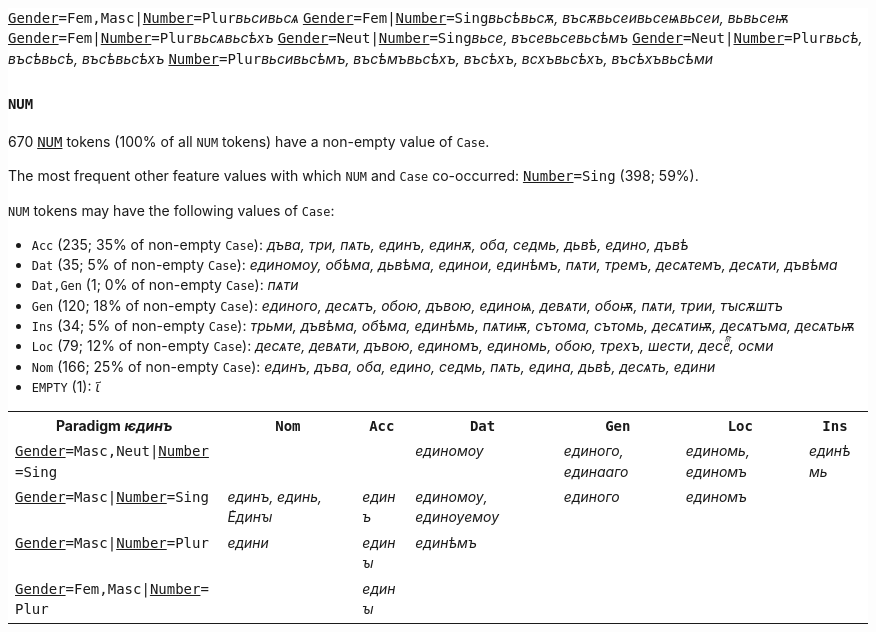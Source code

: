   <tr><td><tt><tt><a href="cu_proiel-feat-Gender.html">Gender</a></tt><tt>=Fem,Masc</tt>|<tt><a href="cu_proiel-feat-Number.html">Number</a></tt><tt>=Plur</tt></tt></td><td><em>вьси</em></td><td><em>вьсѧ</em></td><td></td><td></td><td></td><td></td><td></td></tr>
  <tr><td><tt><tt><a href="cu_proiel-feat-Gender.html">Gender</a></tt><tt>=Fem</tt>|<tt><a href="cu_proiel-feat-Number.html">Number</a></tt><tt>=Sing</tt></tt></td><td><em>вьсѣ</em></td><td><em>вьсѫ, въсѫ</em></td><td><em>вьсеи</em></td><td><em>вьсеѩ</em></td><td></td><td><em>вьсеи, вь</em></td><td><em>вьсеѭ</em></td></tr>
  <tr><td><tt><tt><a href="cu_proiel-feat-Gender.html">Gender</a></tt><tt>=Fem</tt>|<tt><a href="cu_proiel-feat-Number.html">Number</a></tt><tt>=Plur</tt></tt></td><td><em>вьсѧ</em></td><td></td><td></td><td><em>вьсѣхъ</em></td><td></td><td></td><td></td></tr>
  <tr><td><tt><tt><a href="cu_proiel-feat-Gender.html">Gender</a></tt><tt>=Neut</tt>|<tt><a href="cu_proiel-feat-Number.html">Number</a></tt><tt>=Sing</tt></tt></td><td><em>вьсе, въсе</em></td><td><em>вьсе</em></td><td></td><td></td><td></td><td></td><td><em>вьсѣмъ</em></td></tr>
  <tr><td><tt><tt><a href="cu_proiel-feat-Gender.html">Gender</a></tt><tt>=Neut</tt>|<tt><a href="cu_proiel-feat-Number.html">Number</a></tt><tt>=Plur</tt></tt></td><td><em>вьсѣ, въсѣ</em></td><td><em>вьсѣ, въсѣ</em></td><td></td><td><em>вьсѣхъ</em></td><td></td><td></td><td></td></tr>
  <tr><td><tt><tt><a href="cu_proiel-feat-Number.html">Number</a></tt><tt>=Plur</tt></tt></td><td><em>вьси</em></td><td></td><td><em>вьсѣмъ, въсѣмъ</em></td><td><em>вьсѣхъ, въсѣхъ, всхъ</em></td><td></td><td><em>вьсѣхъ, въсѣхъ</em></td><td><em>вьсѣми</em></td></tr>
</table>

### `NUM`

670 <tt><a href="cu_proiel-pos-NUM.html">NUM</a></tt> tokens (100% of all `NUM` tokens) have a non-empty value of `Case`.

The most frequent other feature values with which `NUM` and `Case` co-occurred: <tt><a href="cu_proiel-feat-Number.html">Number</a></tt><tt>=Sing</tt> (398; 59%).

`NUM` tokens may have the following values of `Case`:

* `Acc` (235; 35% of non-empty `Case`): <em>дъва, три, пѧть, единъ, единѫ, оба, седмь, дьвѣ, едино, дъвѣ</em>
* `Dat` (35; 5% of non-empty `Case`): <em>единомоу, обѣма, дьвѣма, единои, единѣмъ, пѧти, тремъ, десѧтемъ, десѧти, дъвѣма</em>
* `Dat,Gen` (1; 0% of non-empty `Case`): <em>пѧти</em>
* `Gen` (120; 18% of non-empty `Case`): <em>единого, десѧтъ, обою, дъвою, единоѩ, девѧти, обоѭ, пѧти, трии, тꙑсѫштъ</em>
* `Ins` (34; 5% of non-empty `Case`): <em>трьми, дъвѣма, обѣма, единѣмь, пѧтиѭ, сътома, сътомь, десѧтиѭ, десѧтъма, десѧтьѭ</em>
* `Loc` (79; 12% of non-empty `Case`): <em>десѧте, девѧти, дъвою, единомъ, единомь, обою, трехъ, шести, десеⷮ҇, осми</em>
* `Nom` (166; 25% of non-empty `Case`): <em>единъ, дъва, оба, едино, седмь, пѧть, едина, дьвѣ, десѧть, едини</em>
* `EMPTY` (1): <em>ꙇ҃</em>

<table>
  <tr><th>Paradigm <i>ѥдинъ</i></th><th><tt>Nom</tt></th><th><tt>Acc</tt></th><th><tt>Dat</tt></th><th><tt>Gen</tt></th><th><tt>Loc</tt></th><th><tt>Ins</tt></th></tr>
  <tr><td><tt><tt><a href="cu_proiel-feat-Gender.html">Gender</a></tt><tt>=Masc,Neut</tt>|<tt><a href="cu_proiel-feat-Number.html">Number</a></tt><tt>=Sing</tt></tt></td><td></td><td></td><td><em>единомоу</em></td><td><em>единого, единааго</em></td><td><em>единомь, единомъ</em></td><td><em>единѣмь</em></td></tr>
  <tr><td><tt><tt><a href="cu_proiel-feat-Gender.html">Gender</a></tt><tt>=Masc</tt>|<tt><a href="cu_proiel-feat-Number.html">Number</a></tt><tt>=Sing</tt></tt></td><td><em>единъ, единь, Е҅динꙑ</em></td><td><em>единъ</em></td><td><em>единомоу, единоуемоу</em></td><td><em>единого</em></td><td><em>единомъ</em></td><td></td></tr>
  <tr><td><tt><tt><a href="cu_proiel-feat-Gender.html">Gender</a></tt><tt>=Masc</tt>|<tt><a href="cu_proiel-feat-Number.html">Number</a></tt><tt>=Plur</tt></tt></td><td><em>едини</em></td><td><em>единꙑ</em></td><td><em>единѣмъ</em></td><td></td><td></td><td></td></tr>
  <tr><td><tt><tt><a href="cu_proiel-feat-Gender.html">Gender</a></tt><tt>=Fem,Masc</tt>|<tt><a href="cu_proiel-feat-Number.html">Number</a></tt><tt>=Plur</tt></tt></td><td></td><td><em>единꙑ</em></td><td></td><td></td><td></td><td></td></tr>